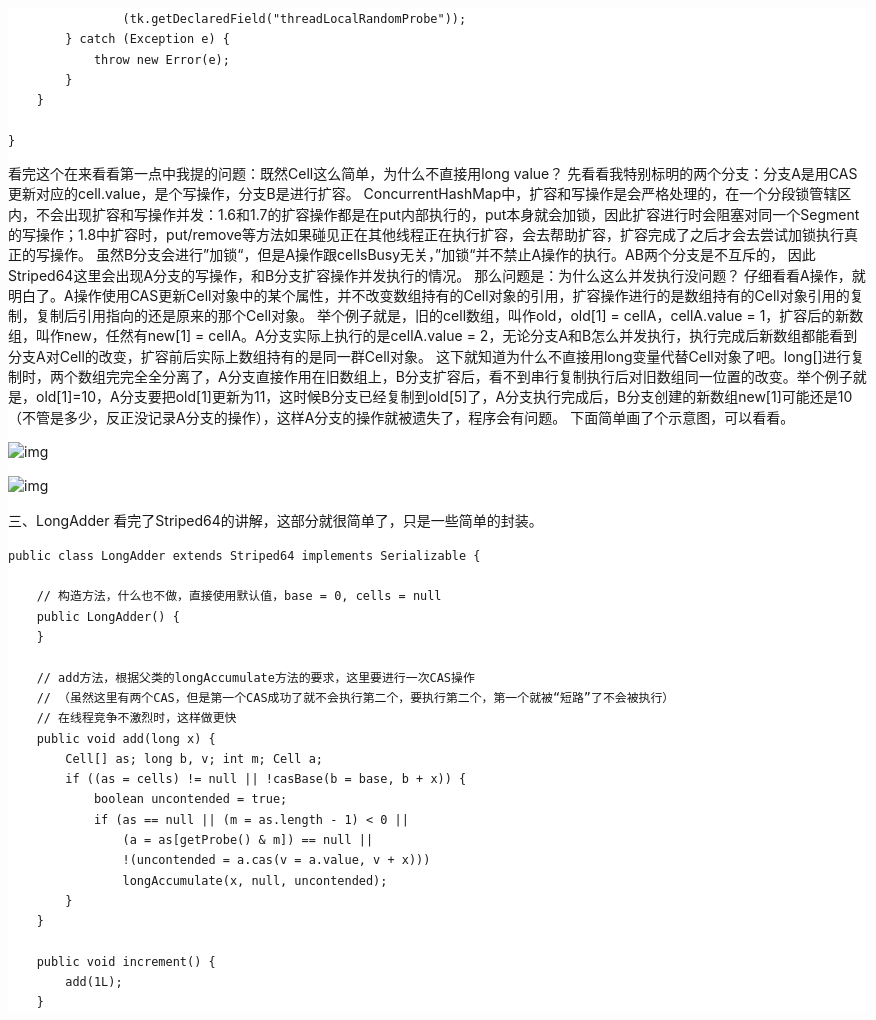                     (tk.getDeclaredField("threadLocalRandomProbe"));
            } catch (Exception e) {
                throw new Error(e);
            }
        }
     
    }

看完这个在来看看第一点中我提的问题：既然Cell这么简单，为什么不直接用long value？
先看看我特别标明的两个分支：分支A是用CAS更新对应的cell.value，是个写操作，分支B是进行扩容。
ConcurrentHashMap中，扩容和写操作是会严格处理的，在一个分段锁管辖区内，不会出现扩容和写操作并发：1.6和1.7的扩容操作都是在put内部执行的，put本身就会加锁，因此扩容进行时会阻塞对同一个Segment的写操作；1.8中扩容时，put/remove等方法如果碰见正在其他线程正在执行扩容，会去帮助扩容，扩容完成了之后才会去尝试加锁执行真正的写操作。
虽然B分支会进行”加锁“，但是A操作跟cellsBusy无关，”加锁“并不禁止A操作的执行。AB两个分支是不互斥的， 因此Striped64这里会出现A分支的写操作，和B分支扩容操作并发执行的情况。
那么问题是：为什么这么并发执行没问题？
仔细看看A操作，就明白了。A操作使用CAS更新Cell对象中的某个属性，并不改变数组持有的Cell对象的引用，扩容操作进行的是数组持有的Cell对象引用的复制，复制后引用指向的还是原来的那个Cell对象。
举个例子就是，旧的cell数组，叫作old，old[1] = cellA，cellA.value = 1，扩容后的新数组，叫作new，任然有new[1] = cellA。A分支实际上执行的是cellA.value = 2，无论分支A和B怎么并发执行，执行完成后新数组都能看到分支A对Cell的改变，扩容前后实际上数组持有的是同一群Cell对象。
这下就知道为什么不直接用long变量代替Cell对象了吧。long[]进行复制时，两个数组完完全全分离了，A分支直接作用在旧数组上，B分支扩容后，看不到串行复制执行后对旧数组同一位置的改变。举个例子就是，old[1]=10，A分支要把old[1]更新为11，这时候B分支已经复制到old[5]了，A分支执行完成后，B分支创建的新数组new[1]可能还是10（不管是多少，反正没记录A分支的操作），这样A分支的操作就被遗失了，程序会有问题。
下面简单画了个示意图，可以看看。

![img](https://img-blog.csdn.net/20170305230006646?watermark/2/text/aHR0cDovL2Jsb2cuY3Nkbi5uZXQvdTAxMTM5Mjg5Nw==/font/5a6L5L2T/fontsize/400/fill/I0JBQkFCMA==/dissolve/70/gravity/SouthEast)

![img](https://img-blog.csdn.net/20170305230028229?watermark/2/text/aHR0cDovL2Jsb2cuY3Nkbi5uZXQvdTAxMTM5Mjg5Nw==/font/5a6L5L2T/fontsize/400/fill/I0JBQkFCMA==/dissolve/70/gravity/SouthEast)

三、LongAdder
看完了Striped64的讲解，这部分就很简单了，只是一些简单的封装。

    public class LongAdder extends Striped64 implements Serializable {

        // 构造方法，什么也不做，直接使用默认值，base = 0, cells = null
        public LongAdder() {
        }
     
        // add方法，根据父类的longAccumulate方法的要求，这里要进行一次CAS操作
        // （虽然这里有两个CAS，但是第一个CAS成功了就不会执行第二个，要执行第二个，第一个就被“短路”了不会被执行）
        // 在线程竞争不激烈时，这样做更快
        public void add(long x) {
            Cell[] as; long b, v; int m; Cell a;
            if ((as = cells) != null || !casBase(b = base, b + x)) {
                boolean uncontended = true;
                if (as == null || (m = as.length - 1) < 0 ||
                    (a = as[getProbe() & m]) == null ||
                    !(uncontended = a.cas(v = a.value, v + x)))
                    longAccumulate(x, null, uncontended);
            }
        }
     
        public void increment() {
            add(1L);
        }
     